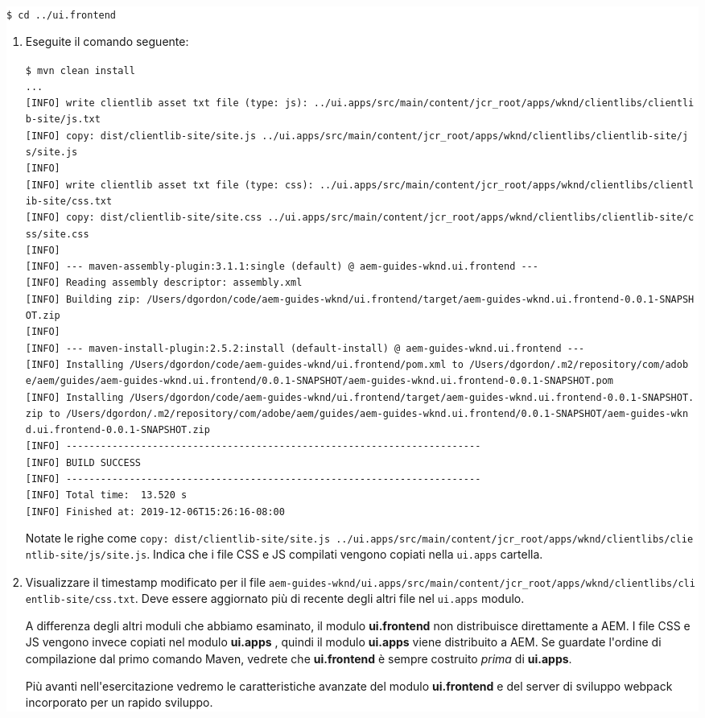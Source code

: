    ```shell
   $ cd ../ui.frontend
   ```

1. Eseguite il comando seguente:

   ```shell
   $ mvn clean install
   ...
   [INFO] write clientlib asset txt file (type: js): ../ui.apps/src/main/content/jcr_root/apps/wknd/clientlibs/clientlib-site/js.txt
   [INFO] copy: dist/clientlib-site/site.js ../ui.apps/src/main/content/jcr_root/apps/wknd/clientlibs/clientlib-site/js/site.js
   [INFO]
   [INFO] write clientlib asset txt file (type: css): ../ui.apps/src/main/content/jcr_root/apps/wknd/clientlibs/clientlib-site/css.txt
   [INFO] copy: dist/clientlib-site/site.css ../ui.apps/src/main/content/jcr_root/apps/wknd/clientlibs/clientlib-site/css/site.css
   [INFO]
   [INFO] --- maven-assembly-plugin:3.1.1:single (default) @ aem-guides-wknd.ui.frontend ---
   [INFO] Reading assembly descriptor: assembly.xml
   [INFO] Building zip: /Users/dgordon/code/aem-guides-wknd/ui.frontend/target/aem-guides-wknd.ui.frontend-0.0.1-SNAPSHOT.zip
   [INFO]
   [INFO] --- maven-install-plugin:2.5.2:install (default-install) @ aem-guides-wknd.ui.frontend ---
   [INFO] Installing /Users/dgordon/code/aem-guides-wknd/ui.frontend/pom.xml to /Users/dgordon/.m2/repository/com/adobe/aem/guides/aem-guides-wknd.ui.frontend/0.0.1-SNAPSHOT/aem-guides-wknd.ui.frontend-0.0.1-SNAPSHOT.pom
   [INFO] Installing /Users/dgordon/code/aem-guides-wknd/ui.frontend/target/aem-guides-wknd.ui.frontend-0.0.1-SNAPSHOT.zip to /Users/dgordon/.m2/repository/com/adobe/aem/guides/aem-guides-wknd.ui.frontend/0.0.1-SNAPSHOT/aem-guides-wknd.ui.frontend-0.0.1-SNAPSHOT.zip
   [INFO] ------------------------------------------------------------------------
   [INFO] BUILD SUCCESS
   [INFO] ------------------------------------------------------------------------
   [INFO] Total time:  13.520 s
   [INFO] Finished at: 2019-12-06T15:26:16-08:00
   ```

   Notate le righe come `copy: dist/clientlib-site/site.js ../ui.apps/src/main/content/jcr_root/apps/wknd/clientlibs/clientlib-site/js/site.js`. Indica che i file CSS e JS compilati vengono copiati nella `ui.apps` cartella.

1. Visualizzare il timestamp modificato per il file `aem-guides-wknd/ui.apps/src/main/content/jcr_root/apps/wknd/clientlibs/clientlib-site/css.txt`. Deve essere aggiornato più di recente degli altri file nel `ui.apps` modulo.

   A differenza degli altri moduli che abbiamo esaminato, il modulo **ui.frontend** non distribuisce direttamente a AEM. I file CSS e JS vengono invece copiati nel modulo **ui.apps** , quindi il modulo **ui.apps** viene distribuito a AEM. Se guardate l&#39;ordine di compilazione dal primo comando Maven, vedrete che **ui.frontend** è sempre costruito *prima* di **ui.apps**.

   Più avanti nell&#39;esercitazione vedremo le caratteristiche avanzate del modulo **ui.frontend** e del server di sviluppo webpack incorporato per un rapido sviluppo.
